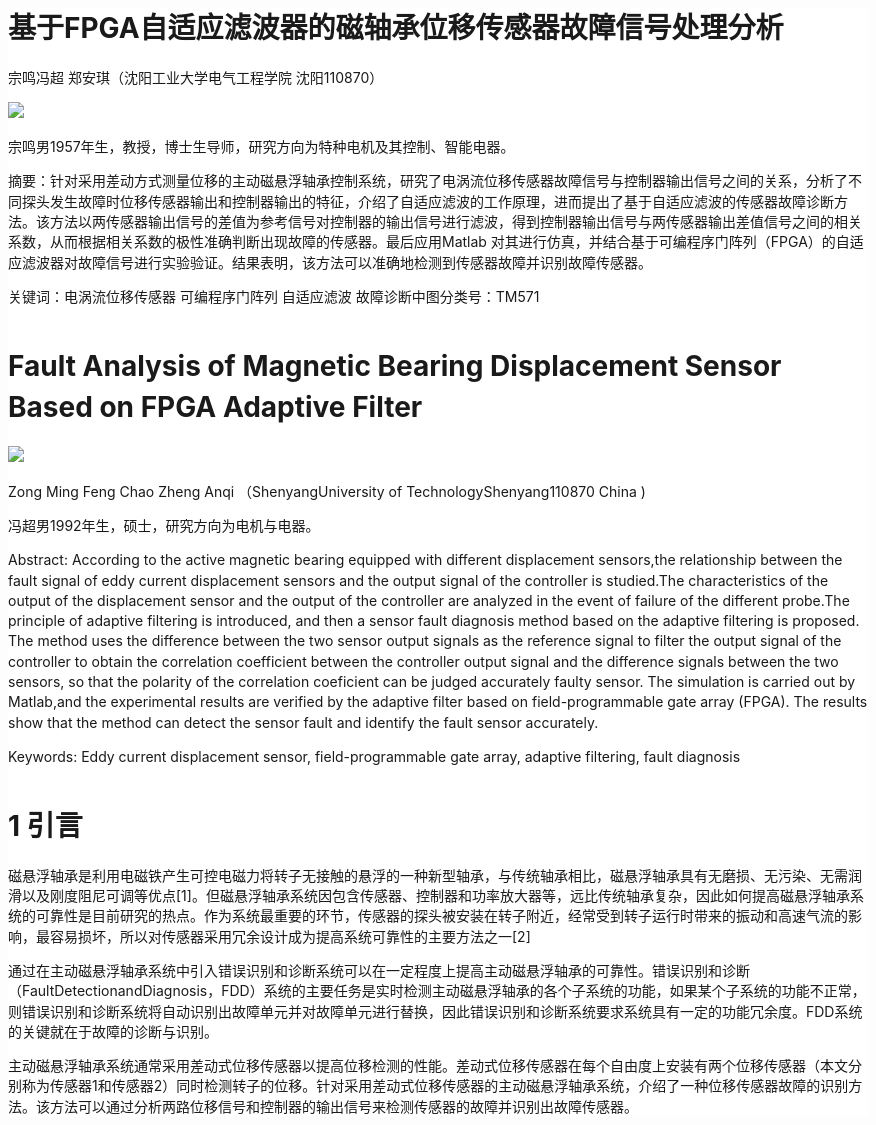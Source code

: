 # 基于FPGA自适应滤波器的磁轴承位移传感器故障信号处理分析

宗鸣冯超 郑安琪（沈阳工业大学电气工程学院 沈阳110870）

![](images/de34133302bf98e6b18aa33076b3262804b981e86a6b7e123fd1ec9923e67512.jpg)

宗鸣男1957年生，教授，博士生导师，研究方向为特种电机及其控制、智能电器。

摘要：针对采用差动方式测量位移的主动磁悬浮轴承控制系统，研究了电涡流位移传感器故障信号与控制器输出信号之间的关系，分析了不同探头发生故障时位移传感器输出和控制器输出的特征，介绍了自适应滤波的工作原理，进而提出了基于自适应滤波的传感器故障诊断方法。该方法以两传感器输出信号的差值为参考信号对控制器的输出信号进行滤波，得到控制器输出信号与两传感器输出差值信号之间的相关系数，从而根据相关系数的极性准确判断出现故障的传感器。最后应用Matlab 对其进行仿真，并结合基于可编程序门阵列（FPGA）的自适应滤波器对故障信号进行实验验证。结果表明，该方法可以准确地检测到传感器故障并识别故障传感器。

关键词：电涡流位移传感器 可编程序门阵列 自适应滤波 故障诊断中图分类号：TM571

# Fault Analysis of Magnetic Bearing Displacement Sensor Based on FPGA Adaptive Filter

![](images/9e8ca829f7983ec123112a4d56fdd30a9302599f11e52a34a2de08579d0b1c7c.jpg)

Zong Ming Feng Chao Zheng Anqi （ShenyangUniversity of TechnologyShenyang110870 China )

冯超男1992年生，硕士，研究方向为电机与电器。

Abstract: According to the active magnetic bearing equipped with different displacement sensors,the relationship between the fault signal of eddy current displacement sensors and the output signal of the controller is studied.The characteristics of the output of the displacement sensor and the output of the controller are analyzed in the event of failure of the different probe.The principle of adaptive filtering is introduced, and then a sensor fault diagnosis method based on the adaptive filtering is proposed. The method uses the difference between the two sensor output signals as the reference signal to filter the output signal of the controller to obtain the correlation coefficient between the controller output signal and the difference signals between the two sensors, so that the polarity of the correlation coeficient can be judged accurately faulty sensor. The simulation is carried out by Matlab,and the experimental results are verified by the adaptive filter based on field-programmable gate array (FPGA). The results show that the method can detect the sensor fault and identify the fault sensor accurately.

Keywords: Eddy current displacement sensor, field-programmable gate array, adaptive filtering, fault diagnosis

# 1 引言

磁悬浮轴承是利用电磁铁产生可控电磁力将转子无接触的悬浮的一种新型轴承，与传统轴承相比，磁悬浮轴承具有无磨损、无污染、无需润滑以及刚度阻尼可调等优点[1]。但磁悬浮轴承系统因包含传感器、控制器和功率放大器等，远比传统轴承复杂，因此如何提高磁悬浮轴承系统的可靠性是目前研究的热点。作为系统最重要的环节，传感器的探头被安装在转子附近，经常受到转子运行时带来的振动和高速气流的影响，最容易损坏，所以对传感器采用冗余设计成为提高系统可靠性的主要方法之一[2]

通过在主动磁悬浮轴承系统中引入错误识别和诊断系统可以在一定程度上提高主动磁悬浮轴承的可靠性。错误识别和诊断（FaultDetectionandDiagnosis，FDD）系统的主要任务是实时检测主动磁悬浮轴承的各个子系统的功能，如果某个子系统的功能不正常，则错误识别和诊断系统将自动识别出故障单元并对故障单元进行替换，因此错误识别和诊断系统要求系统具有一定的功能冗余度。FDD系统的关键就在于故障的诊断与识别。

主动磁悬浮轴承系统通常采用差动式位移传感器以提高位移检测的性能。差动式位移传感器在每个自由度上安装有两个位移传感器（本文分别称为传感器1和传感器2）同时检测转子的位移。针对采用差动式位移传感器的主动磁悬浮轴承系统，介绍了一种位移传感器故障的识别方法。该方法可以通过分析两路位移信号和控制器的输出信号来检测传感器的故障并识别出故障传感器。
